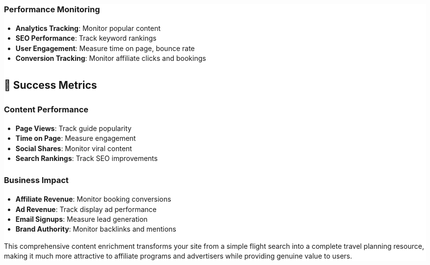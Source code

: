 ### Performance Monitoring
- **Analytics Tracking**: Monitor popular content
- **SEO Performance**: Track keyword rankings
- **User Engagement**: Measure time on page, bounce rate
- **Conversion Tracking**: Monitor affiliate clicks and bookings

## 🎯 Success Metrics

### Content Performance
- **Page Views**: Track guide popularity
- **Time on Page**: Measure engagement
- **Social Shares**: Monitor viral content
- **Search Rankings**: Track SEO improvements

### Business Impact
- **Affiliate Revenue**: Monitor booking conversions
- **Ad Revenue**: Track display ad performance
- **Email Signups**: Measure lead generation
- **Brand Authority**: Monitor backlinks and mentions

This comprehensive content enrichment transforms your site from a simple flight search into a complete travel planning resource, making it much more attractive to affiliate programs and advertisers while providing genuine value to users.